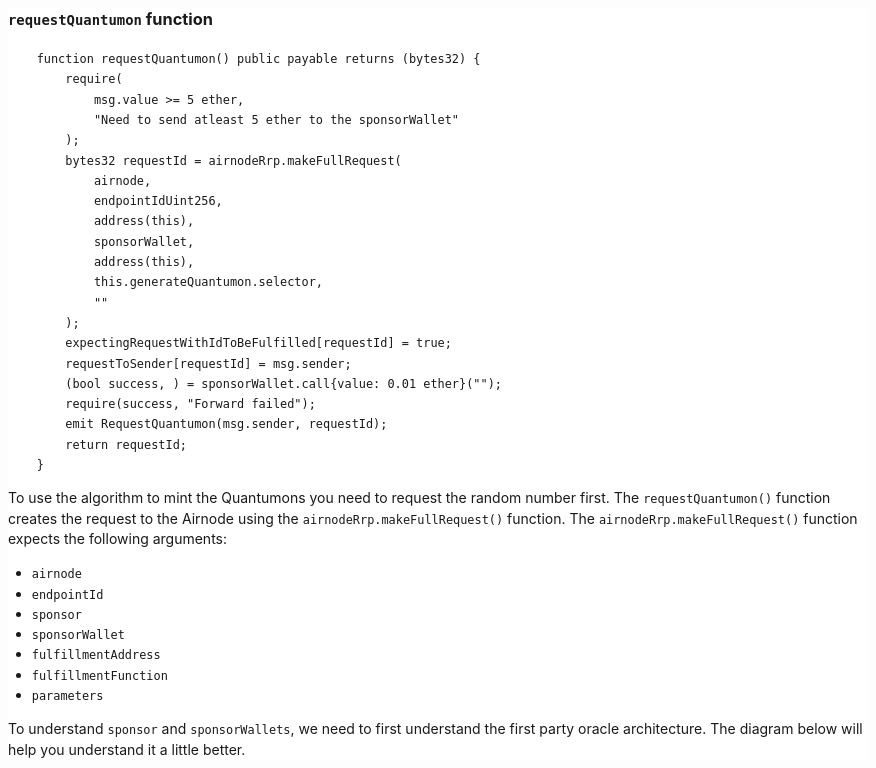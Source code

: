 ### `requestQuantumon` function

```solidity
    function requestQuantumon() public payable returns (bytes32) {
        require(
            msg.value >= 5 ether,
            "Need to send atleast 5 ether to the sponsorWallet"
        );
        bytes32 requestId = airnodeRrp.makeFullRequest(
            airnode,
            endpointIdUint256,
            address(this),
            sponsorWallet,
            address(this),
            this.generateQuantumon.selector,
            ""
        );
        expectingRequestWithIdToBeFulfilled[requestId] = true;
        requestToSender[requestId] = msg.sender;
        (bool success, ) = sponsorWallet.call{value: 0.01 ether}("");
        require(success, "Forward failed");
        emit RequestQuantumon(msg.sender, requestId);
        return requestId;
    }
```

To use the algorithm to mint the Quantumons you need to request the random
number first. The `requestQuantumon()` function creates the request to the
Airnode using the `airnodeRrp.makeFullRequest()` function. The
`airnodeRrp.makeFullRequest()` function expects the following arguments:

- `airnode`
- `endpointId`
- `sponsor`
- `sponsorWallet`
- `fulfillmentAddress`
- `fulfillmentFunction`
- `parameters`

To understand `sponsor` and `sponsorWallets`, we need to first understand the
first party oracle architecture. The diagram below will help you understand it a
little better.
